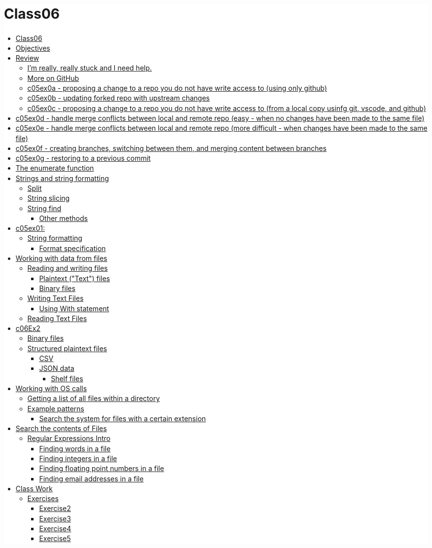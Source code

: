 [TOC levels=1,2,3 numbered]: # "Class06"

# Class06
- [Class06](#class06)
- [Objectives](#objectives)
- [Review](#review)
  - [I’m really, really stuck and I need help.](#im-really-really-stuck-and-i-need-help)
  - [More on GitHub](#more-on-github)
  - [c05ex0a - proposing a change to a repo you do not have write access to (using only github)](#c05ex0a---proposing-a-change-to-a-repo-you-do-not-have-write-access-to-using-only-github)
  - [c05ex0b - updating forked repo with upstream changes](#c05ex0b---updating-forked-repo-with-upstream-changes)
  - [c05ex0c - proposing a change to a repo you do not have write access to (from a local copy usinfg git, vscode, and github)](#c05ex0c---proposing-a-change-to-a-repo-you-do-not-have-write-access-to-from-a-local-copy-usinfg-git-vscode-and-github)
- [c05ex0d - handle merge conflicts between local and remote repo (easy - when no changes have been made to the same file)](#c05ex0d---handle-merge-conflicts-between-local-and-remote-repo-easy---when-no-changes-have-been-made-to-the-same-file)
- [c05ex0e - handle merge conflicts between local and remote repo (more difficult - when changes have been made to the same file)](#c05ex0e---handle-merge-conflicts-between-local-and-remote-repo-more-difficult---when-changes-have-been-made-to-the-same-file)
- [c05ex0f - creating branches, switching between them, and merging content between branches](#c05ex0f---creating-branches-switching-between-them-and-merging-content-between-branches)
- [c05ex0g - restoring to a previous commit](#c05ex0g---restoring-to-a-previous-commit)
- [The enumerate function](#the-enumerate-function)
- [Strings and string formatting](#strings-and-string-formatting)
  - [Split](#split)
  - [String slicing](#string-slicing)
  - [String find](#string-find)
    - [Other methods](#other-methods)
- [c05ex01:](#c05ex01)
  - [String formatting](#string-formatting)
    - [Format specification](#format-specification)
- [Working with data from files](#working-with-data-from-files)
  - [Reading and writing files](#reading-and-writing-files)
    - [Plaintext ("Text") files](#plaintext-%22text%22-files)
    - [Binary files](#binary-files)
  - [Writing Text Files](#writing-text-files)
    - [Using With statement](#using-with-statement)
  - [Reading Text Files](#reading-text-files)
- [c06Ex2](#c06ex2)
  - [Binary files](#binary-files-1)
  - [Structured plaintext files](#structured-plaintext-files)
    - [CSV](#csv)
    - [JSON data](#json-data)
      - [Shelf files](#shelf-files)
- [Working with OS calls](#working-with-os-calls)
  - [Getting a list of all files within a directory](#getting-a-list-of-all-files-within-a-directory)
  - [Example patterns](#example-patterns)
    - [Search the system for files with a certain extension](#search-the-system-for-files-with-a-certain-extension)
- [Search the contents of Files](#search-the-contents-of-files)
  - [Regular Expressions Intro](#regular-expressions-intro)
    - [Finding words in a file](#finding-words-in-a-file)
    - [Finding integers in a file](#finding-integers-in-a-file)
    - [Finding floating point numbers in a file](#finding-floating-point-numbers-in-a-file)
    - [Finding email addresses in a file](#finding-email-addresses-in-a-file)
- [Class Work](#class-work)
  - [Exercises](#exercises)
    - [Exercise2](#exercise2)
    - [Exercise3](#exercise3)
    - [Exercise4](#exercise4)
    - [Exercise5](#exercise5)